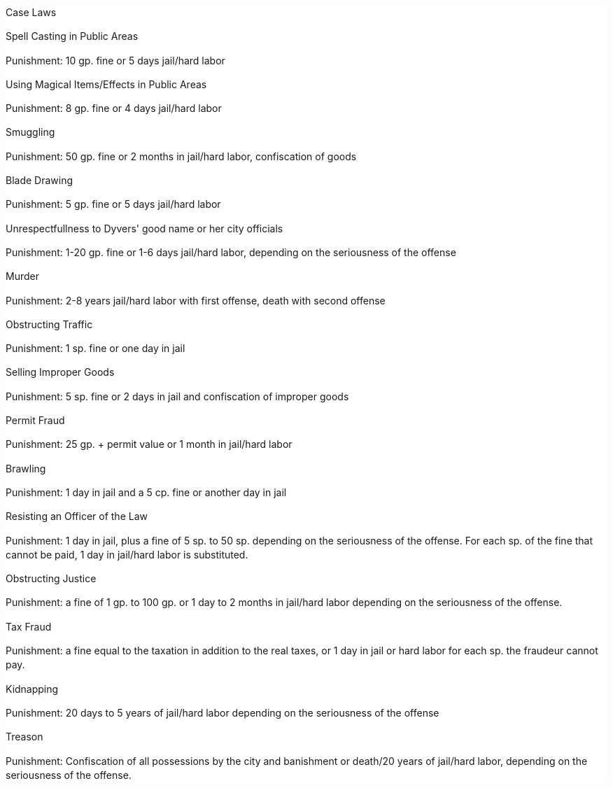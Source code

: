 Case Laws

Spell Casting in Public Areas

Punishment: 10 gp. fine or 5 days jail/hard labor

Using Magical Items/Effects in Public Areas

Punishment: 8 gp. fine or 4 days jail/hard labor

Smuggling

Punishment: 50 gp. fine or 2 months in jail/hard labor, confiscation of goods

Blade Drawing

Punishment: 5 gp. fine or 5 days jail/hard labor

Unrespectfullness to Dyvers' good name or her city officials

Punishment: 1-20 gp. fine or 1-6 days jail/hard labor, depending on the seriousness of the offense

Murder

Punishment: 2-8 years jail/hard labor with first offense, death with second offense

Obstructing Traffic

Punishment: 1 sp. fine or one day in jail

Selling Improper Goods

Punishment: 5 sp. fine or 2 days in jail and confiscation of improper goods

Permit Fraud

Punishment: 25 gp. + permit value or 1 month in jail/hard labor

Brawling

Punishment: 1 day in jail and a 5 cp. fine or another day in jail

Resisting an Officer of the Law

Punishment: 1 day in jail, plus a fine of 5 sp. to 50 sp. depending on the seriousness of the offense. For each sp. of the fine that cannot be paid, 1 day in jail/hard labor is substituted.

Obstructing Justice

Punishment: a fine of 1 gp. to 100 gp. or 1 day to 2 months in jail/hard labor depending on the seriousness of the offense.

Tax Fraud

Punishment: a fine equal to the taxation in addition to the real taxes, or 1 day in jail or hard labor for each sp. the fraudeur cannot pay.

Kidnapping

Punishment: 20 days to 5 years of jail/hard labor depending on the seriousness of the offense

Treason

Punishment: Confiscation of all possessions by the city and banishment or death/20 years of jail/hard labor, depending on the seriousness of the offense.
